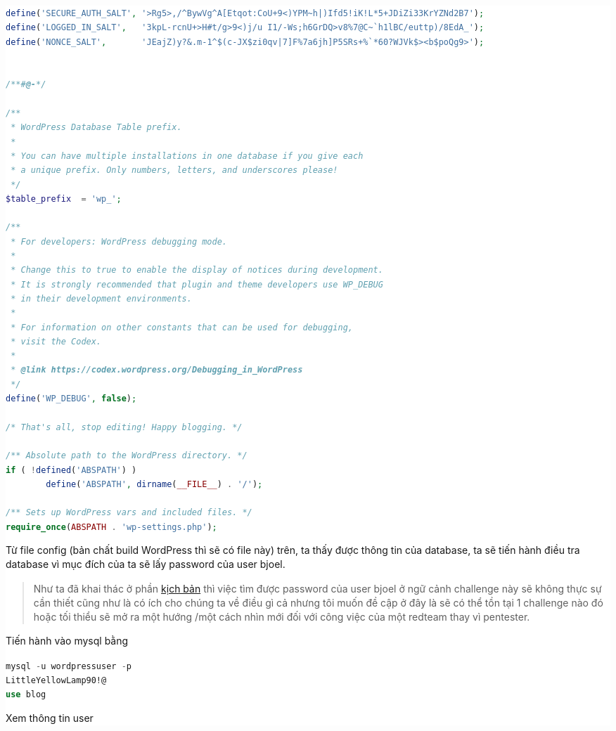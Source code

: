 ```php linenums="1" hl_lines="31 34"
define('SECURE_AUTH_SALT', '>Rg5>,/^BywVg^A[Etqot:CoU+9<)YPM~h|)Ifd5!iK!L*5+JDiZi33KrYZNd2B7');
define('LOGGED_IN_SALT',   '3kpL-rcnU+>H#t/g>9<)j/u I1/-Ws;h6GrDQ>v8%7@C~`h1lBC/euttp)/8EdA_');
define('NONCE_SALT',       'JEajZ)y?&.m-1^$(c-JX$zi0qv|7]F%7a6jh]P5SRs+%`*60?WJVk$><b$poQg9>');


/**#@-*/

/**
 * WordPress Database Table prefix.
 *
 * You can have multiple installations in one database if you give each
 * a unique prefix. Only numbers, letters, and underscores please!
 */
$table_prefix  = 'wp_';

/**
 * For developers: WordPress debugging mode.
 *
 * Change this to true to enable the display of notices during development.
 * It is strongly recommended that plugin and theme developers use WP_DEBUG
 * in their development environments.
 *
 * For information on other constants that can be used for debugging,
 * visit the Codex.
 *
 * @link https://codex.wordpress.org/Debugging_in_WordPress
 */
define('WP_DEBUG', false);

/* That's all, stop editing! Happy blogging. */

/** Absolute path to the WordPress directory. */
if ( !defined('ABSPATH') )
        define('ABSPATH', dirname(__FILE__) . '/');

/** Sets up WordPress vars and included files. */
require_once(ABSPATH . 'wp-settings.php');
```

Từ file config (bản chất build WordPress thì sẽ có file này) trên, ta thấy được thông tin của database, ta sẽ tiến hành điều tra database vì mục đích của ta sẽ lấy password của user bjoel. 

> Như ta đã khai thác ở phần [kịch bản](#pentest-scenario) thì việc tìm được password của user bjoel ở ngữ cảnh challenge này sẽ không thực sự cần thiết cũng như là có ích cho chúng ta về điều gì cả nhưng tôi muốn đề cập ở đây là sẽ có thể tồn tại 1 challenge nào đó hoặc tối thiểu sẽ mở ra một hướng /một cách nhìn mới đối với công việc của một redteam thay vì pentester.

Tiến hành vào mysql bằng

```sql title="Terminal"
mysql -u wordpressuser -p
LittleYellowLamp90!@
use blog
```
Xem thông tin user
